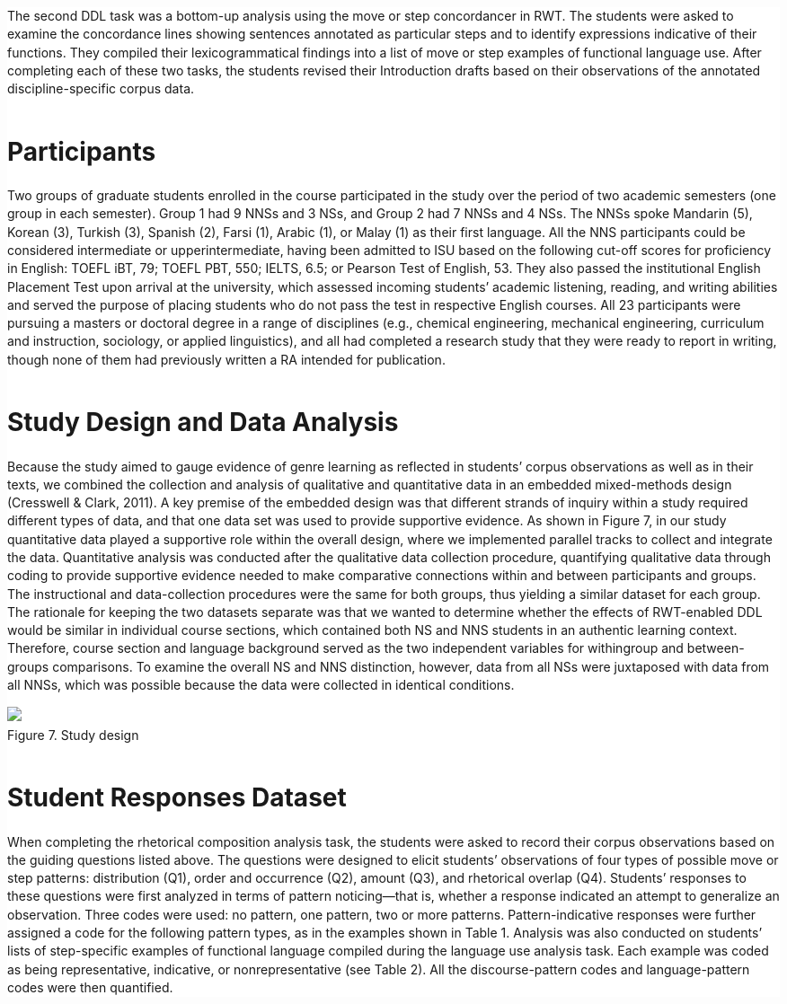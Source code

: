 The second DDL task was a bottom-up analysis using the move or step concordancer in RWT. The students were asked to examine the concordance lines showing sentences annotated as particular steps and to identify expressions indicative of their functions. They compiled their lexicogrammatical findings into a list of move or step examples of functional language use. After completing each of these two tasks, the students revised their Introduction drafts based on their observations of the annotated discipline-specific corpus data.

# Participants

Two groups of graduate students enrolled in the course participated in the study over the period of two academic semesters (one group in each semester). Group 1 had 9 NNSs and 3 NSs, and Group 2 had 7 NNSs and 4 NSs. The NNSs spoke Mandarin (5), Korean (3), Turkish (3), Spanish (2), Farsi (1), Arabic (1), or Malay (1) as their first language. All the NNS participants could be considered intermediate or upperintermediate, having been admitted to ISU based on the following cut-off scores for proficiency in English: TOEFL iBT, 79; TOEFL PBT, 550; IELTS, 6.5; or Pearson Test of English, 53. They also passed the institutional English Placement Test upon arrival at the university, which assessed incoming students’ academic listening, reading, and writing abilities and served the purpose of placing students who do not pass the test in respective English courses. All 23 participants were pursuing a masters or doctoral degree in a range of disciplines (e.g., chemical engineering, mechanical engineering, curriculum and instruction, sociology, or applied linguistics), and all had completed a research study that they were ready to report in writing, though none of them had previously written a RA intended for publication.

# Study Design and Data Analysis

Because the study aimed to gauge evidence of genre learning as reflected in students’ corpus observations as well as in their texts, we combined the collection and analysis of qualitative and quantitative data in an embedded mixed-methods design (Cresswell & Clark, 2011). A key premise of the embedded design was that different strands of inquiry within a study required different types of data, and that one data set was used to provide supportive evidence. As shown in Figure 7, in our study quantitative data played a supportive role within the overall design, where we implemented parallel tracks to collect and integrate the data. Quantitative analysis was conducted after the qualitative data collection procedure, quantifying qualitative data through coding to provide supportive evidence needed to make comparative connections within and between participants and groups. The instructional and data-collection procedures were the same for both groups, thus yielding a similar dataset for each group. The rationale for keeping the two datasets separate was that we wanted to determine whether the effects of RWT-enabled DDL would be similar in individual course sections, which contained both NS and NNS students in an authentic learning context. Therefore, course section and language background served as the two independent variables for withingroup and between-groups comparisons. To examine the overall NS and NNS distinction, however, data from all NSs were juxtaposed with data from all NNSs, which was possible because the data were collected in identical conditions.

![](img/007ae07a8af931581dd2145c0979a9fc9e9f7439b9cb29542dc9f1712e1021fa.jpg)  
Figure 7. Study design

# Student Responses Dataset

When completing the rhetorical composition analysis task, the students were asked to record their corpus observations based on the guiding questions listed above. The questions were designed to elicit students’ observations of four types of possible move or step patterns: distribution (Q1), order and occurrence (Q2), amount (Q3), and rhetorical overlap (Q4). Students’ responses to these questions were first analyzed in terms of pattern noticing—that is, whether a response indicated an attempt to generalize an observation. Three codes were used: no pattern, one pattern, two or more patterns. Pattern-indicative responses were further assigned a code for the following pattern types, as in the examples shown in Table 1. Analysis was also conducted on students’ lists of step-specific examples of functional language compiled during the language use analysis task. Each example was coded as being representative, indicative, or nonrepresentative (see Table 2). All the discourse-pattern codes and language-pattern codes were then quantified.
